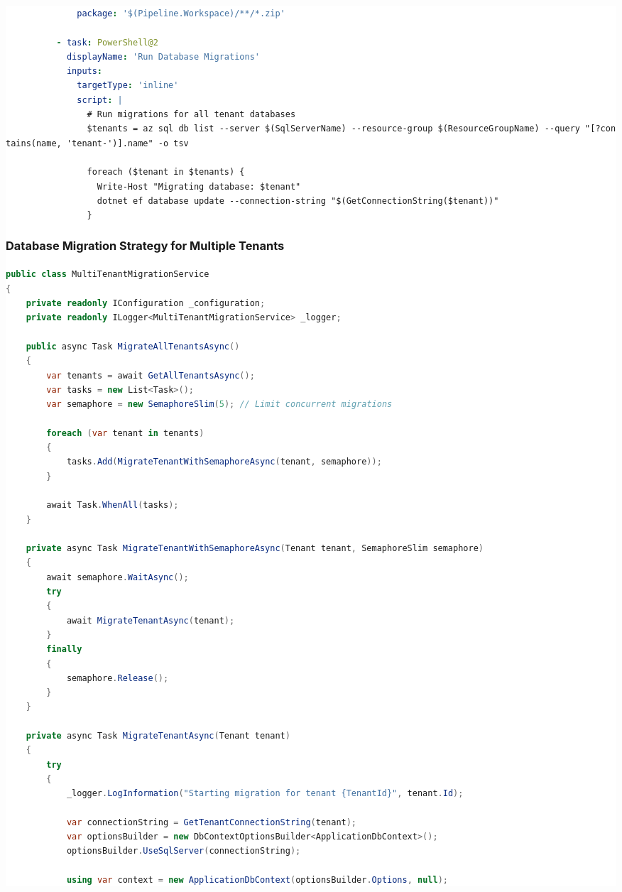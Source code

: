 ```yaml
              package: '$(Pipeline.Workspace)/**/*.zip'
          
          - task: PowerShell@2
            displayName: 'Run Database Migrations'
            inputs:
              targetType: 'inline'
              script: |
                # Run migrations for all tenant databases
                $tenants = az sql db list --server $(SqlServerName) --resource-group $(ResourceGroupName) --query "[?contains(name, 'tenant-')].name" -o tsv
                
                foreach ($tenant in $tenants) {
                  Write-Host "Migrating database: $tenant"
                  dotnet ef database update --connection-string "$(GetConnectionString($tenant))"
                }
```

### Database Migration Strategy for Multiple Tenants

```csharp
public class MultiTenantMigrationService
{
    private readonly IConfiguration _configuration;
    private readonly ILogger<MultiTenantMigrationService> _logger;
    
    public async Task MigrateAllTenantsAsync()
    {
        var tenants = await GetAllTenantsAsync();
        var tasks = new List<Task>();
        var semaphore = new SemaphoreSlim(5); // Limit concurrent migrations
        
        foreach (var tenant in tenants)
        {
            tasks.Add(MigrateTenantWithSemaphoreAsync(tenant, semaphore));
        }
        
        await Task.WhenAll(tasks);
    }
    
    private async Task MigrateTenantWithSemaphoreAsync(Tenant tenant, SemaphoreSlim semaphore)
    {
        await semaphore.WaitAsync();
        try
        {
            await MigrateTenantAsync(tenant);
        }
        finally
        {
            semaphore.Release();
        }
    }
    
    private async Task MigrateTenantAsync(Tenant tenant)
    {
        try
        {
            _logger.LogInformation("Starting migration for tenant {TenantId}", tenant.Id);
            
            var connectionString = GetTenantConnectionString(tenant);
            var optionsBuilder = new DbContextOptionsBuilder<ApplicationDbContext>();
            optionsBuilder.UseSqlServer(connectionString);
            
            using var context = new ApplicationDbContext(optionsBuilder.Options, null);
```